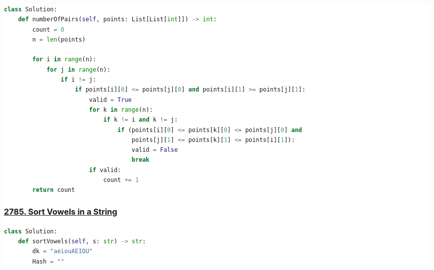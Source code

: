 ```python 
class Solution:
    def numberOfPairs(self, points: List[List[int]]) -> int:
        count = 0
        n = len(points)
        
        for i in range(n):
            for j in range(n):
                if i != j:
                    if points[i][0] <= points[j][0] and points[i][1] >= points[j][1]:
                        valid = True
                        for k in range(n):
                            if k != i and k != j:
                                if (points[i][0] <= points[k][0] <= points[j][0] and 
                                    points[j][1] <= points[k][1] <= points[i][1]):
                                    valid = False
                                    break
                        if valid:
                            count += 1
        return count

```


### [2785. Sort Vowels in a String](https://leetcode.com/problems/sort-vowels-in-a-string/)

```python 
class Solution:
    def sortVowels(self, s: str) -> str:
        dk = "aeiouAEIOU"
        Hash = ""
